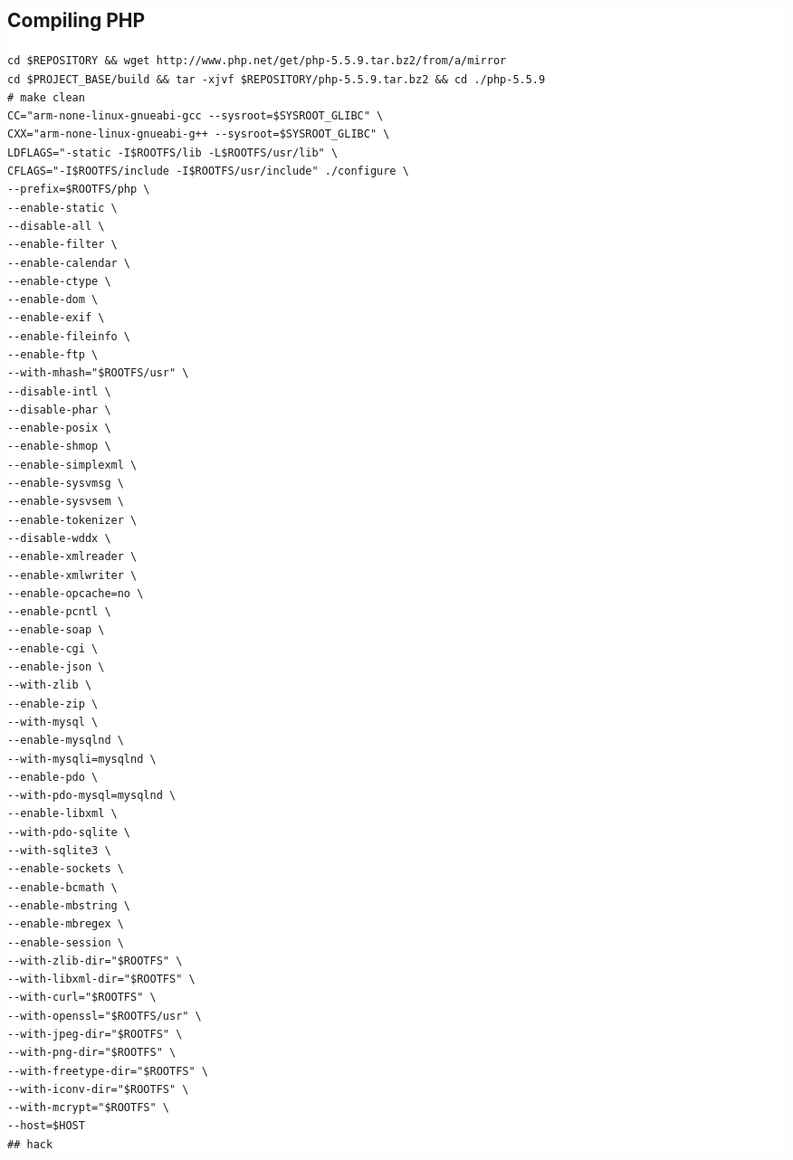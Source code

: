 
## Compiling PHP

```
cd $REPOSITORY && wget http://www.php.net/get/php-5.5.9.tar.bz2/from/a/mirror
cd $PROJECT_BASE/build && tar -xjvf $REPOSITORY/php-5.5.9.tar.bz2 && cd ./php-5.5.9
# make clean
CC="arm-none-linux-gnueabi-gcc --sysroot=$SYSROOT_GLIBC" \
CXX="arm-none-linux-gnueabi-g++ --sysroot=$SYSROOT_GLIBC" \
LDFLAGS="-static -I$ROOTFS/lib -L$ROOTFS/usr/lib" \
CFLAGS="-I$ROOTFS/include -I$ROOTFS/usr/include" ./configure \
--prefix=$ROOTFS/php \
--enable-static \
--disable-all \
--enable-filter \
--enable-calendar \
--enable-ctype \
--enable-dom \
--enable-exif \
--enable-fileinfo \
--enable-ftp \
--with-mhash="$ROOTFS/usr" \
--disable-intl \
--disable-phar \
--enable-posix \
--enable-shmop \
--enable-simplexml \
--enable-sysvmsg \
--enable-sysvsem \
--enable-tokenizer \
--disable-wddx \
--enable-xmlreader \
--enable-xmlwriter \
--enable-opcache=no \
--enable-pcntl \
--enable-soap \
--enable-cgi \
--enable-json \
--with-zlib \
--enable-zip \
--with-mysql \
--enable-mysqlnd \
--with-mysqli=mysqlnd \
--enable-pdo \
--with-pdo-mysql=mysqlnd \
--enable-libxml \
--with-pdo-sqlite \
--with-sqlite3 \
--enable-sockets \
--enable-bcmath \
--enable-mbstring \
--enable-mbregex \
--enable-session \
--with-zlib-dir="$ROOTFS" \
--with-libxml-dir="$ROOTFS" \
--with-curl="$ROOTFS" \
--with-openssl="$ROOTFS/usr" \
--with-jpeg-dir="$ROOTFS" \
--with-png-dir="$ROOTFS" \
--with-freetype-dir="$ROOTFS" \
--with-iconv-dir="$ROOTFS" \
--with-mcrypt="$ROOTFS" \
--host=$HOST
## hack
```